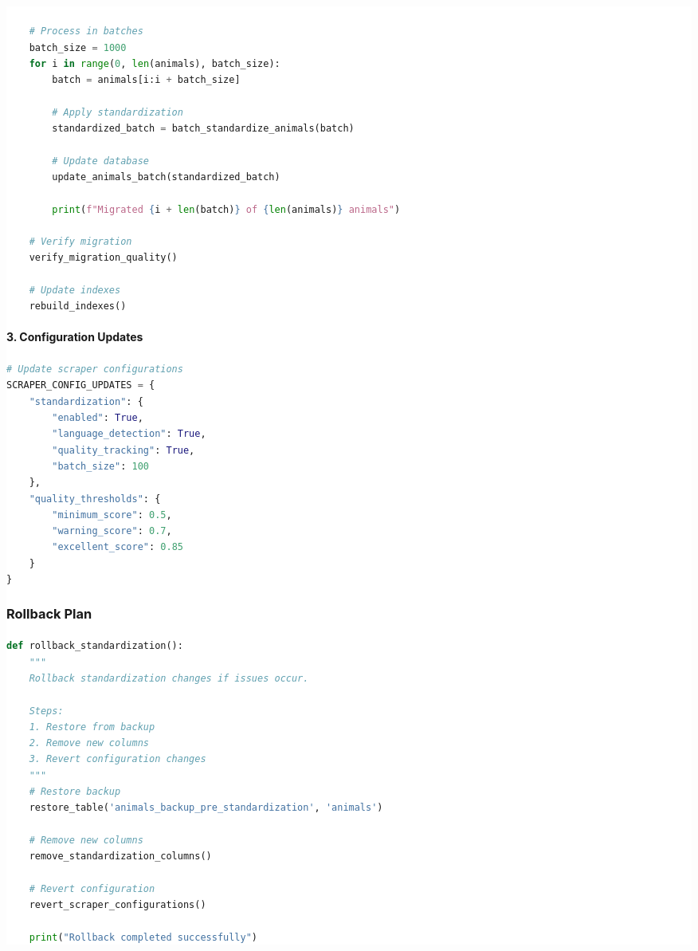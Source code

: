 ```python
    
    # Process in batches
    batch_size = 1000
    for i in range(0, len(animals), batch_size):
        batch = animals[i:i + batch_size]
        
        # Apply standardization
        standardized_batch = batch_standardize_animals(batch)
        
        # Update database
        update_animals_batch(standardized_batch)
        
        print(f"Migrated {i + len(batch)} of {len(animals)} animals")
    
    # Verify migration
    verify_migration_quality()
    
    # Update indexes
    rebuild_indexes()
```

#### 3. Configuration Updates

```python
# Update scraper configurations
SCRAPER_CONFIG_UPDATES = {
    "standardization": {
        "enabled": True,
        "language_detection": True,
        "quality_tracking": True,
        "batch_size": 100
    },
    "quality_thresholds": {
        "minimum_score": 0.5,
        "warning_score": 0.7,
        "excellent_score": 0.85
    }
}
```

### Rollback Plan

```python
def rollback_standardization():
    """
    Rollback standardization changes if issues occur.
    
    Steps:
    1. Restore from backup
    2. Remove new columns
    3. Revert configuration changes
    """
    # Restore backup
    restore_table('animals_backup_pre_standardization', 'animals')
    
    # Remove new columns
    remove_standardization_columns()
    
    # Revert configuration
    revert_scraper_configurations()
    
    print("Rollback completed successfully")
```
